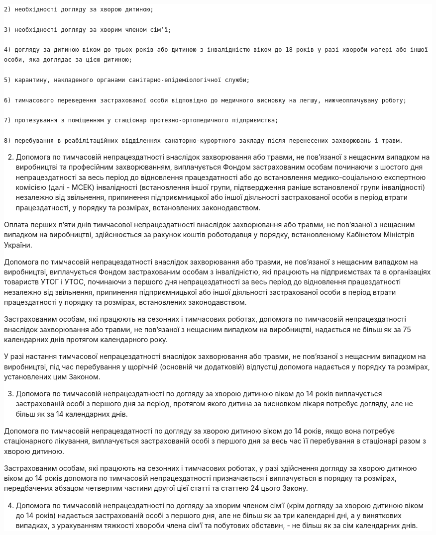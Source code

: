     2) необхідності догляду за хворою дитиною;

    3) необхідності догляду за хворим членом сім’ї;

    4) догляду за дитиною віком до трьох років або дитиною з інвалідністю віком до 18 років у разі хвороби матері або іншої особи, яка доглядає за цією дитиною;

    5) карантину, накладеного органами санітарно-епідеміологічної служби;

    6) тимчасового переведення застрахованої особи відповідно до медичного висновку на легшу, нижчеоплачувану роботу;

    7) протезування з поміщенням у стаціонар протезно-ортопедичного підприємства;

    8) перебування в реабілітаційних відділеннях санаторно-курортного закладу після перенесених захворювань і травм.

2. Допомога по тимчасовій непрацездатності внаслідок захворювання або травми, не пов’язаної з нещасним випадком на виробництві та професійним захворюванням, виплачується Фондом застрахованим особам починаючи з шостого дня непрацездатності за весь період до відновлення працездатності або до встановлення медико-соціальною експертною комісією (далі - МСЕК) інвалідності (встановлення іншої групи, підтвердження раніше встановленої групи інвалідності) незалежно від звільнення, припинення підприємницької або іншої діяльності застрахованої особи в період втрати працездатності, у порядку та розмірах, встановлених законодавством.

Оплата перших п’яти днів тимчасової непрацездатності внаслідок захворювання або травми, не пов’язаної з нещасним випадком на виробництві, здійснюється за рахунок коштів роботодавця у порядку, встановленому Кабінетом Міністрів України.

Допомога по тимчасовій непрацездатності внаслідок захворювання або травми, не пов’язаної з нещасним випадком на виробництві, виплачується Фондом застрахованим особам з інвалідністю, які працюють на підприємствах та в організаціях товариств УТОГ і УТОС, починаючи з першого дня непрацездатності за весь період до відновлення працездатності незалежно від звільнення, припинення підприємницької або іншої діяльності застрахованої особи в період втрати працездатності у порядку та розмірах, встановлених законодавством.

Застрахованим особам, які працюють на сезонних і тимчасових роботах, допомога по тимчасовій непрацездатності внаслідок захворювання або травми, не пов’язаної з нещасним випадком на виробництві, надається не більш як за 75 календарних днів протягом календарного року.

У разі настання тимчасової непрацездатності внаслідок захворювання або травми, не пов’язаної з нещасним випадком на виробництві, під час перебування у щорічній (основній чи додатковій) відпустці допомога надається у порядку та розмірах, установлених цим Законом.

3. Допомога по тимчасовій непрацездатності по догляду за хворою дитиною віком до 14 років виплачується застрахованій особі з першого дня за період, протягом якого дитина за висновком лікаря потребує догляду, але не більш як за 14 календарних днів.

Допомога по тимчасовій непрацездатності по догляду за хворою дитиною віком до 14 років, якщо вона потребує стаціонарного лікування, виплачується застрахованій особі з першого дня за весь час її перебування в стаціонарі разом з хворою дитиною.

Застрахованим особам, які працюють на сезонних і тимчасових роботах, у разі здійснення догляду за хворою дитиною віком до 14 років допомога по тимчасовій непрацездатності призначається і виплачується в порядку та розмірах, передбачених абзацом четвертим частини другої цієї статті та статтею 24 цього Закону.

4. Допомога по тимчасовій непрацездатності по догляду за хворим членом сім’ї (крім догляду за хворою дитиною віком до 14 років) надається застрахованій особі з першого дня, але не більш як за три календарні дні, а у виняткових випадках, з урахуванням тяжкості хвороби члена сім’ї та побутових обставин, - не більш як за сім календарних днів.
